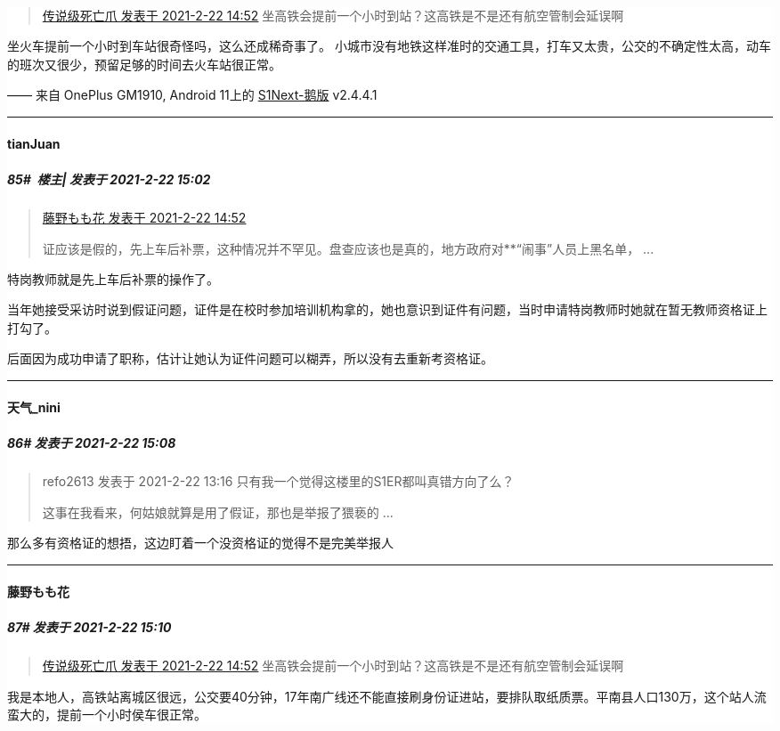 

<blockquote><a href="httphttps://bbs.saraba1st.com/2b/forum.php?mod=redirect&amp;goto=findpost&amp;pid=50405368&amp;ptid=1988942" target="_blank">传说级死亡爪 发表于 2021-2-22 14:52</a>
坐高铁会提前一个小时到站？这高铁是不是还有航空管制会延误啊</blockquote>
坐火车提前一个小时到车站很奇怪吗，这么还成稀奇事了。
小城市没有地铁这样准时的交通工具，打车又太贵，公交的不确定性太高，动车的班次又很少，预留足够的时间去火车站很正常。

—— 来自 OnePlus GM1910, Android 11上的 [S1Next-鹅版](https://github.com/ykrank/S1-Next/releases) v2.4.4.1







*****

####  tianJuan  
##### 85#         楼主| 发表于 2021-2-22 15:02



<blockquote><a href="httphttps://bbs.saraba1st.com/2b/forum.php?mod=redirect&amp;goto=findpost&amp;pid=50405369&amp;ptid=1988942" target="_blank">藤野もも花 发表于 2021-2-22 14:52</a>

证应该是假的，先上车后补票，这种情况并不罕见。盘查应该也是真的，地方政府对**“闹事”人员上黑名单， ...</blockquote>
特岗教师就是先上车后补票的操作了。

当年她接受采访时说到假证问题，证件是在校时参加培训机构拿的，她也意识到证件有问题，当时申请特岗教师时她就在暂无教师资格证上打勾了。

后面因为成功申请了职称，估计让她认为证件问题可以糊弄，所以没有去重新考资格证。







*****

####  天气_nini  
##### 86#       发表于 2021-2-22 15:08



<blockquote>refo2613 发表于 2021-2-22 13:16
只有我一个觉得这楼里的S1ER都叫真错方向了么？


这事在我看来，何姑娘就算是用了假证，那也是举报了猥亵的 ...</blockquote>
那么多有资格证的想捂，这边盯着一个没资格证的觉得不是完美举报人







*****

####  藤野もも花  
##### 87#       发表于 2021-2-22 15:10



<blockquote><a href="httphttps://bbs.saraba1st.com/2b/forum.php?mod=redirect&amp;goto=findpost&amp;pid=50405368&amp;ptid=1988942" target="_blank">传说级死亡爪 发表于 2021-2-22 14:52</a>
 坐高铁会提前一个小时到站？这高铁是不是还有航空管制会延误啊</blockquote>
我是本地人，高铁站离城区很远，公交要40分钟，17年南广线还不能直接刷身份证进站，要排队取纸质票。平南县人口130万，这个站人流蛮大的，提前一个小时侯车很正常。
